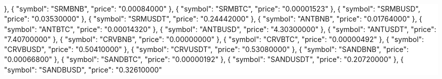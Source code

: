   },
  {
    "symbol": "SRMBNB",
    "price": "0.00084000"
  },
  {
    "symbol": "SRMBTC",
    "price": "0.00001523"
  },
  {
    "symbol": "SRMBUSD",
    "price": "0.03530000"
  },
  {
    "symbol": "SRMUSDT",
    "price": "0.24442000"
  },
  {
    "symbol": "ANTBNB",
    "price": "0.01764000"
  },
  {
    "symbol": "ANTBTC",
    "price": "0.00014320"
  },
  {
    "symbol": "ANTBUSD",
    "price": "4.30300000"
  },
  {
    "symbol": "ANTUSDT",
    "price": "7.40700000"
  },
  {
    "symbol": "CRVBNB",
    "price": "0.00000000"
  },
  {
    "symbol": "CRVBTC",
    "price": "0.00000492"
  },
  {
    "symbol": "CRVBUSD",
    "price": "0.50410000"
  },
  {
    "symbol": "CRVUSDT",
    "price": "0.53080000"
  },
  {
    "symbol": "SANDBNB",
    "price": "0.00066800"
  },
  {
    "symbol": "SANDBTC",
    "price": "0.00000192"
  },
  {
    "symbol": "SANDUSDT",
    "price": "0.20720000"
  },
  {
    "symbol": "SANDBUSD",
    "price": "0.32610000"